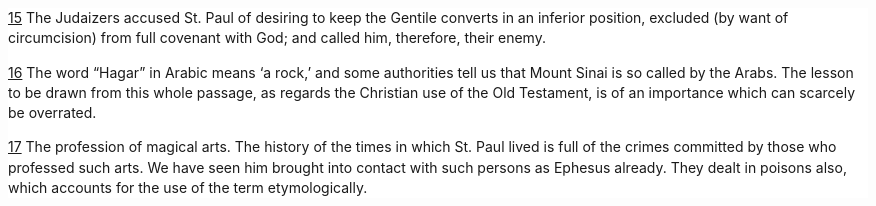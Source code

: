 [15](#sdfootnote15anc) The Judaizers accused St. Paul of desiring to
keep the Gentile converts in an inferior position, excluded (by want of
circumcision) from full covenant with God; and called him, therefore,
their enemy.

[16](#sdfootnote16anc) The word “Hagar” in Arabic means ‘a rock,’ and
some authorities tell us that Mount Sinai is so called by the Arabs. The
lesson to be drawn from this whole passage, as regards the Christian use
of the Old Testament, is of an importance which can scarcely be
overrated.

[17](#sdfootnote17anc) The profession of magical arts. The history of
the times in which St. Paul lived is full of the crimes committed by
those who professed such arts. We have seen him brought into contact
with such persons as Ephesus already. They dealt in poisons also, which
accounts for the use of the term etymologically.

